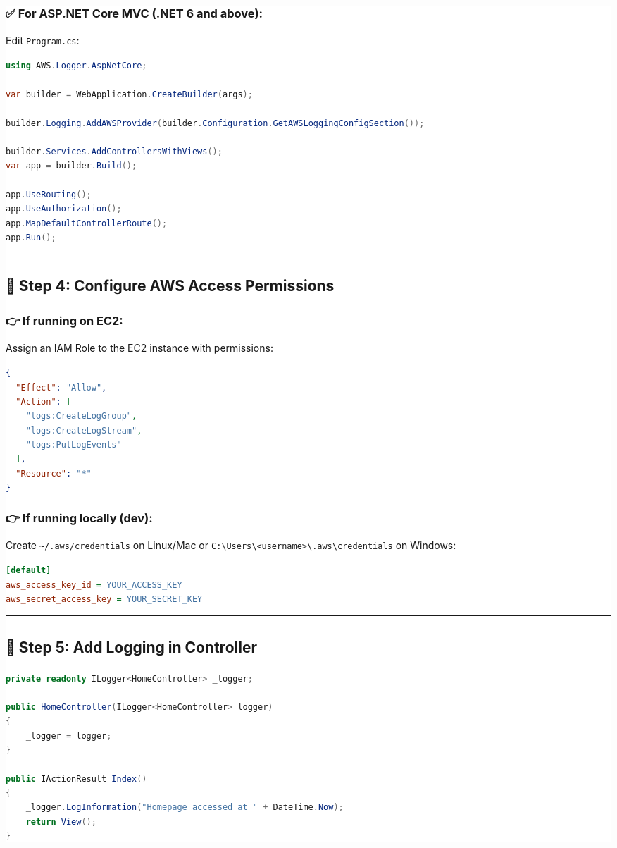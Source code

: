 ### ✅ For ASP.NET Core MVC (.NET 6 and above):

Edit `Program.cs`:

```csharp
using AWS.Logger.AspNetCore;

var builder = WebApplication.CreateBuilder(args);

builder.Logging.AddAWSProvider(builder.Configuration.GetAWSLoggingConfigSection());

builder.Services.AddControllersWithViews();
var app = builder.Build();

app.UseRouting();
app.UseAuthorization();
app.MapDefaultControllerRoute();
app.Run();
```

---

## 🔐 Step 4: Configure AWS Access Permissions

### 👉 If running on EC2:
Assign an IAM Role to the EC2 instance with permissions:

```json
{
  "Effect": "Allow",
  "Action": [
    "logs:CreateLogGroup",
    "logs:CreateLogStream",
    "logs:PutLogEvents"
  ],
  "Resource": "*"
}
```

### 👉 If running locally (dev):
Create `~/.aws/credentials` on Linux/Mac or `C:\Users\<username>\.aws\credentials` on Windows:

```ini
[default]
aws_access_key_id = YOUR_ACCESS_KEY
aws_secret_access_key = YOUR_SECRET_KEY
```

---

## 🧪 Step 5: Add Logging in Controller

```csharp
private readonly ILogger<HomeController> _logger;

public HomeController(ILogger<HomeController> logger)
{
    _logger = logger;
}

public IActionResult Index()
{
    _logger.LogInformation("Homepage accessed at " + DateTime.Now);
    return View();
}
```